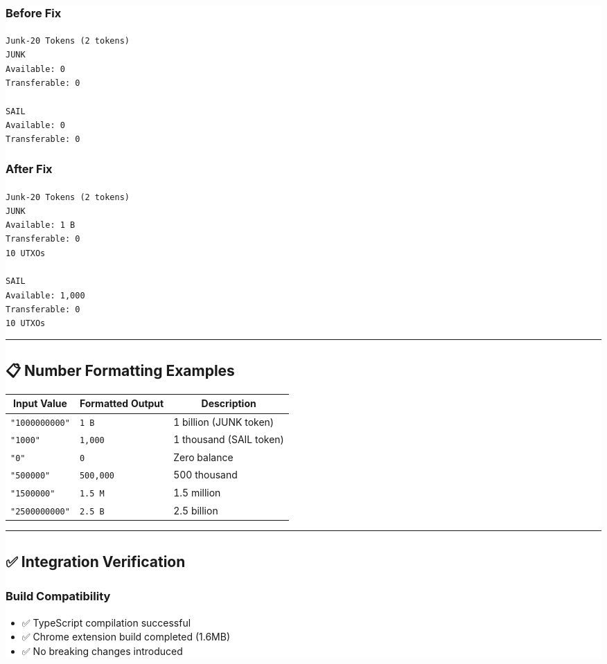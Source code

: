 ### **Before Fix**
```
Junk-20 Tokens (2 tokens)
JUNK
Available: 0
Transferable: 0

SAIL  
Available: 0
Transferable: 0
```

### **After Fix**
```
Junk-20 Tokens (2 tokens)
JUNK
Available: 1 B
Transferable: 0
10 UTXOs

SAIL
Available: 1,000
Transferable: 0
10 UTXOs
```

---

## 📋 **Number Formatting Examples**

| Input Value | Formatted Output | Description |
|-------------|------------------|-------------|
| `"1000000000"` | `1 B` | 1 billion (JUNK token) |
| `"1000"` | `1,000` | 1 thousand (SAIL token) |
| `"0"` | `0` | Zero balance |
| `"500000"` | `500,000` | 500 thousand |
| `"1500000"` | `1.5 M` | 1.5 million |
| `"2500000000"` | `2.5 B` | 2.5 billion |

---

## ✅ **Integration Verification**

### **Build Compatibility**
- ✅ TypeScript compilation successful
- ✅ Chrome extension build completed (1.6MB)
- ✅ No breaking changes introduced
